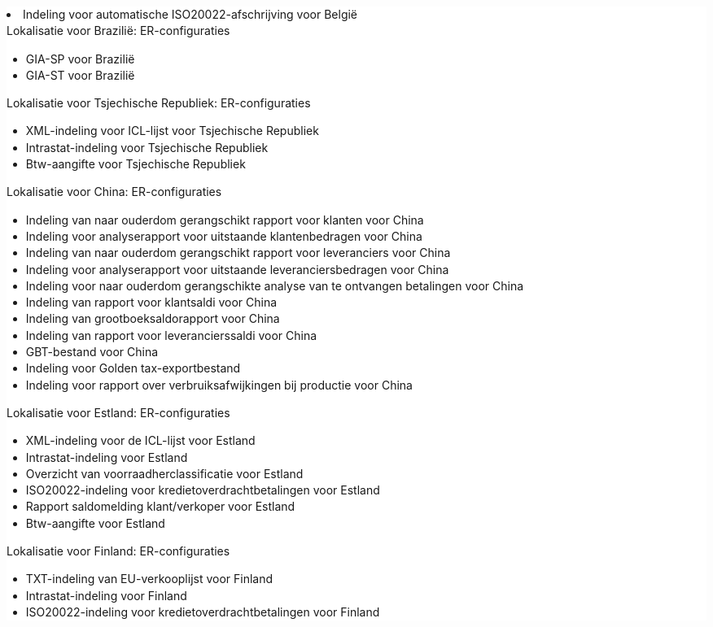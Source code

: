 <li>Indeling voor automatische ISO20022-afschrijving voor België</li>
</ul>
</td>
</tr>
<tr>
<td>Lokalisatie voor Brazilië: ER-configuraties</td>
<td>
<ul>
<li>GIA-SP voor Brazilië</li>
<li>GIA-ST voor Brazilië</li>
</ul>
</td>
</tr>
<tr>
<td>Lokalisatie voor Tsjechische Republiek: ER-configuraties</td>
<td>
<ul>
<li>XML-indeling voor ICL-lijst voor Tsjechische Republiek</li>
<li>Intrastat-indeling voor Tsjechische Republiek</li>
<li>Btw-aangifte voor Tsjechische Republiek</li>
</ul>
</td>
</tr>
<tr>
<td>Lokalisatie voor China: ER-configuraties</td>
<td>
<ul>
<li>Indeling van naar ouderdom gerangschikt rapport voor klanten voor China</li>
<li>Indeling voor analyserapport voor uitstaande klantenbedragen voor China</li>
<li>Indeling van naar ouderdom gerangschikt rapport voor leveranciers voor China</li>
<li>Indeling voor analyserapport voor uitstaande leveranciersbedragen voor China</li>
<li>Indeling voor naar ouderdom gerangschikte analyse van te ontvangen betalingen voor China</li>
<li>Indeling van rapport voor klantsaldi voor China</li>
<li>Indeling van grootboeksaldorapport voor China</li>
<li>Indeling van rapport voor leverancierssaldi voor China</li>
<li>GBT-bestand voor China</li>
<li>Indeling voor Golden tax-exportbestand</li>
<li>Indeling voor rapport over verbruiksafwijkingen bij productie voor China</li>
</ul>
</td>
</tr>
<tr>
<td>Lokalisatie voor Estland: ER-configuraties</td>
<td>
<ul>
<li>XML-indeling voor de ICL-lijst voor Estland</li>
<li>Intrastat-indeling voor Estland</li>
<li>Overzicht van voorraadherclassificatie voor Estland</li>
<li>ISO20022-indeling voor kredietoverdrachtbetalingen voor Estland</li>
<li>Rapport saldomelding klant/verkoper voor Estland</li>
<li>Btw-aangifte voor Estland</li>
</ul>
</td>
</tr>
<tr>
<td>Lokalisatie voor Finland: ER-configuraties</td>
<td>
<ul>
<li>TXT-indeling van EU-verkooplijst voor Finland</li>
<li>Intrastat-indeling voor Finland</li>
<li>ISO20022-indeling voor kredietoverdrachtbetalingen voor Finland</li>
</ul>
</td>
</tr>